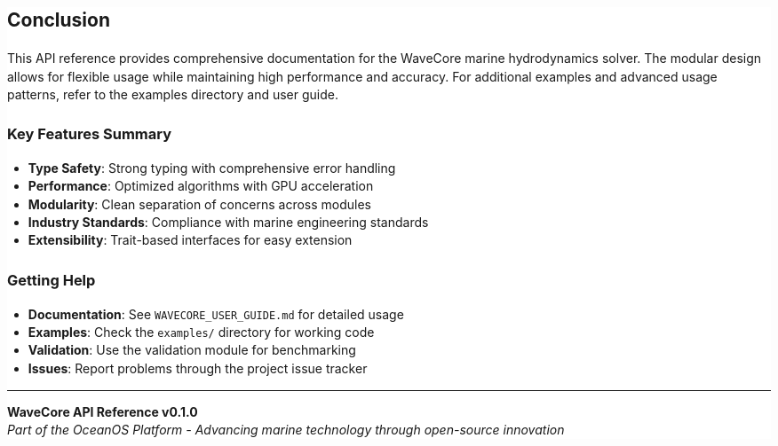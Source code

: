 ## Conclusion

This API reference provides comprehensive documentation for the WaveCore marine hydrodynamics solver. The modular design allows for flexible usage while maintaining high performance and accuracy. For additional examples and advanced usage patterns, refer to the examples directory and user guide.

### Key Features Summary

- **Type Safety**: Strong typing with comprehensive error handling
- **Performance**: Optimized algorithms with GPU acceleration
- **Modularity**: Clean separation of concerns across modules
- **Industry Standards**: Compliance with marine engineering standards
- **Extensibility**: Trait-based interfaces for easy extension

### Getting Help

- **Documentation**: See `WAVECORE_USER_GUIDE.md` for detailed usage
- **Examples**: Check the `examples/` directory for working code
- **Validation**: Use the validation module for benchmarking
- **Issues**: Report problems through the project issue tracker

---

**WaveCore API Reference v0.1.0**  
*Part of the OceanOS Platform - Advancing marine technology through open-source innovation* 